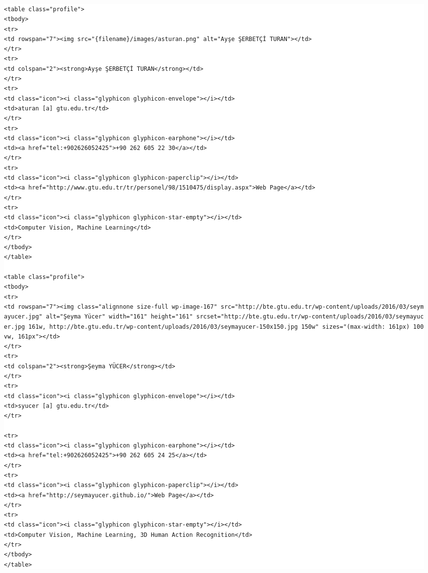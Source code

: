 
	<table class="profile">
	<tbody>
	<tr>
	<td rowspan="7"><img src="{filename}/images/asturan.png" alt="Ayşe ŞERBETÇİ TURAN"></td>
	</tr>
	<tr>
	<td colspan="2"><strong>Ayşe ŞERBETÇİ TURAN</strong></td>
	</tr>
	<tr>
	<td class="icon"><i class="glyphicon glyphicon-envelope"></i></td>
	<td>aturan [a] gtu.edu.tr</td>
	</tr>
	<tr>
	<td class="icon"><i class="glyphicon glyphicon-earphone"></i></td>
	<td><a href="tel:+902626052425">+90 262 605 22 30</a></td>
	</tr>
	<tr>
	<td class="icon"><i class="glyphicon glyphicon-paperclip"></i></td>
	<td><a href="http://www.gtu.edu.tr/tr/personel/98/1510475/display.aspx">Web Page</a></td>
	</tr>
	<tr>
	<td class="icon"><i class="glyphicon glyphicon-star-empty"></i></td>
	<td>Computer Vision, Machine Learning</td>
	</tr>
	</tbody>
	</table>

	<table class="profile">
	<tbody>
	<tr>
	<td rowspan="7"><img class="alignnone size-full wp-image-167" src="http://bte.gtu.edu.tr/wp-content/uploads/2016/03/seymayucer.jpg" alt="Şeyma Yücer" width="161" height="161" srcset="http://bte.gtu.edu.tr/wp-content/uploads/2016/03/seymayucer.jpg 161w, http://bte.gtu.edu.tr/wp-content/uploads/2016/03/seymayucer-150x150.jpg 150w" sizes="(max-width: 161px) 100vw, 161px"></td>
	</tr>
	<tr>
	<td colspan="2"><strong>Şeyma YÜCER</strong></td>
	</tr>
	<tr>
	<td class="icon"><i class="glyphicon glyphicon-envelope"></i></td>
	<td>syucer [a] gtu.edu.tr</td>
	</tr>

	<tr>
	<td class="icon"><i class="glyphicon glyphicon-earphone"></i></td>
	<td><a href="tel:+902626052425">+90 262 605 24 25</a></td>
	</tr>
	<tr>
	<td class="icon"><i class="glyphicon glyphicon-paperclip"></i></td>
	<td><a href="http://seymayucer.github.io/">Web Page</a></td>
	</tr>
	<tr>
	<td class="icon"><i class="glyphicon glyphicon-star-empty"></i></td>
	<td>Computer Vision, Machine Learning, 3D Human Action Recognition</td>
	</tr>
	</tbody>
	</table>

